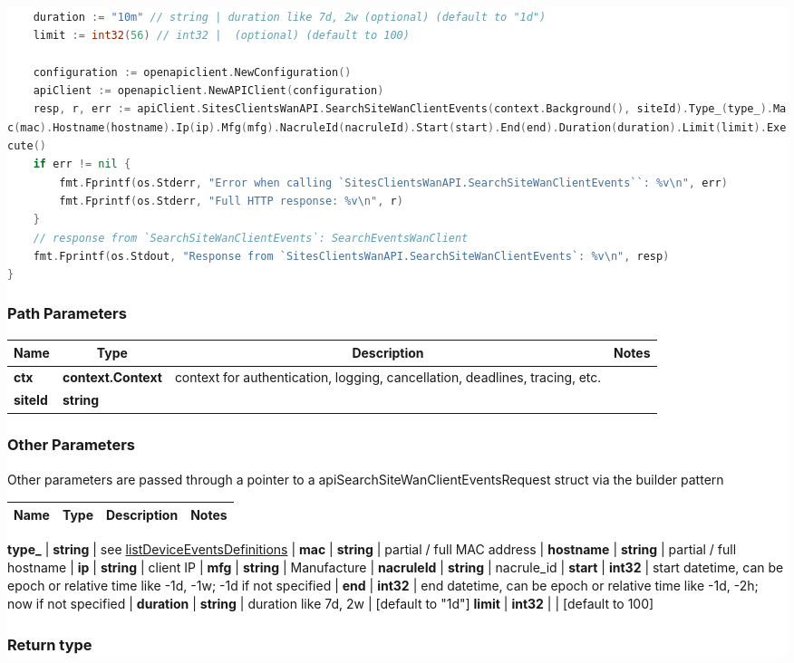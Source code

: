 ```go
	duration := "10m" // string | duration like 7d, 2w (optional) (default to "1d")
	limit := int32(56) // int32 |  (optional) (default to 100)

	configuration := openapiclient.NewConfiguration()
	apiClient := openapiclient.NewAPIClient(configuration)
	resp, r, err := apiClient.SitesClientsWanAPI.SearchSiteWanClientEvents(context.Background(), siteId).Type_(type_).Mac(mac).Hostname(hostname).Ip(ip).Mfg(mfg).NacruleId(nacruleId).Start(start).End(end).Duration(duration).Limit(limit).Execute()
	if err != nil {
		fmt.Fprintf(os.Stderr, "Error when calling `SitesClientsWanAPI.SearchSiteWanClientEvents``: %v\n", err)
		fmt.Fprintf(os.Stderr, "Full HTTP response: %v\n", r)
	}
	// response from `SearchSiteWanClientEvents`: SearchEventsWanClient
	fmt.Fprintf(os.Stdout, "Response from `SitesClientsWanAPI.SearchSiteWanClientEvents`: %v\n", resp)
}
```

### Path Parameters


Name | Type | Description  | Notes
------------- | ------------- | ------------- | -------------
**ctx** | **context.Context** | context for authentication, logging, cancellation, deadlines, tracing, etc.
**siteId** | **string** |  | 

### Other Parameters

Other parameters are passed through a pointer to a apiSearchSiteWanClientEventsRequest struct via the builder pattern


Name | Type | Description  | Notes
------------- | ------------- | ------------- | -------------

 **type_** | **string** | see [listDeviceEventsDefinitions]($e/Constants%20Events/listDeviceEventsDefinitions) | 
 **mac** | **string** | partial / full MAC address | 
 **hostname** | **string** | partial / full hostname | 
 **ip** | **string** | client IP | 
 **mfg** | **string** | Manufacture | 
 **nacruleId** | **string** | nacrule_id | 
 **start** | **int32** | start datetime, can be epoch or relative time like -1d, -1w; -1d if not specified | 
 **end** | **int32** | end datetime, can be epoch or relative time like -1d, -2h; now if not specified | 
 **duration** | **string** | duration like 7d, 2w | [default to &quot;1d&quot;]
 **limit** | **int32** |  | [default to 100]

### Return type

